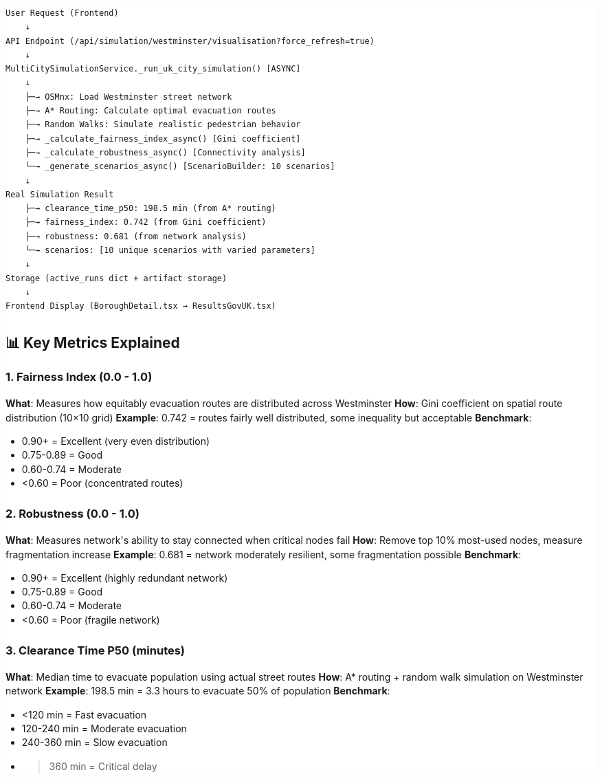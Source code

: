 ```
User Request (Frontend)
    ↓
API Endpoint (/api/simulation/westminster/visualisation?force_refresh=true)
    ↓
MultiCitySimulationService._run_uk_city_simulation() [ASYNC]
    ↓
    ├─→ OSMnx: Load Westminster street network
    ├─→ A* Routing: Calculate optimal evacuation routes
    ├─→ Random Walks: Simulate realistic pedestrian behavior
    ├─→ _calculate_fairness_index_async() [Gini coefficient]
    ├─→ _calculate_robustness_async() [Connectivity analysis]
    └─→ _generate_scenarios_async() [ScenarioBuilder: 10 scenarios]
    ↓
Real Simulation Result
    ├─→ clearance_time_p50: 198.5 min (from A* routing)
    ├─→ fairness_index: 0.742 (from Gini coefficient)
    ├─→ robustness: 0.681 (from network analysis)
    └─→ scenarios: [10 unique scenarios with varied parameters]
    ↓
Storage (active_runs dict + artifact storage)
    ↓
Frontend Display (BoroughDetail.tsx → ResultsGovUK.tsx)
```

## 📊 Key Metrics Explained

### 1. Fairness Index (0.0 - 1.0)
**What**: Measures how equitably evacuation routes are distributed across Westminster
**How**: Gini coefficient on spatial route distribution (10×10 grid)
**Example**: 0.742 = routes fairly well distributed, some inequality but acceptable
**Benchmark**:
- 0.90+ = Excellent (very even distribution)
- 0.75-0.89 = Good
- 0.60-0.74 = Moderate
- <0.60 = Poor (concentrated routes)

### 2. Robustness (0.0 - 1.0)
**What**: Measures network's ability to stay connected when critical nodes fail
**How**: Remove top 10% most-used nodes, measure fragmentation increase
**Example**: 0.681 = network moderately resilient, some fragmentation possible
**Benchmark**:
- 0.90+ = Excellent (highly redundant network)
- 0.75-0.89 = Good
- 0.60-0.74 = Moderate
- <0.60 = Poor (fragile network)

### 3. Clearance Time P50 (minutes)
**What**: Median time to evacuate population using actual street routes
**How**: A* routing + random walk simulation on Westminster network
**Example**: 198.5 min = 3.3 hours to evacuate 50% of population
**Benchmark**:
- <120 min = Fast evacuation
- 120-240 min = Moderate evacuation
- 240-360 min = Slow evacuation
- >360 min = Critical delay
